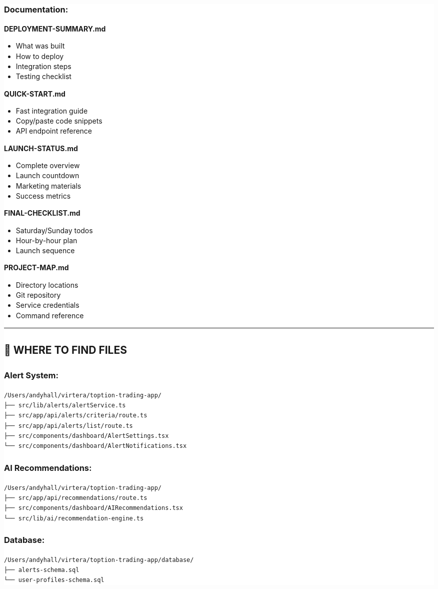 ### Documentation:

**DEPLOYMENT-SUMMARY.md**
- What was built
- How to deploy
- Integration steps
- Testing checklist

**QUICK-START.md**
- Fast integration guide
- Copy/paste code snippets
- API endpoint reference

**LAUNCH-STATUS.md**
- Complete overview
- Launch countdown
- Marketing materials
- Success metrics

**FINAL-CHECKLIST.md**
- Saturday/Sunday todos
- Hour-by-hour plan
- Launch sequence

**PROJECT-MAP.md**
- Directory locations
- Git repository
- Service credentials
- Command reference

---

## 📁 WHERE TO FIND FILES

### Alert System:
```
/Users/andyhall/virtera/toption-trading-app/
├── src/lib/alerts/alertService.ts
├── src/app/api/alerts/criteria/route.ts
├── src/app/api/alerts/list/route.ts
├── src/components/dashboard/AlertSettings.tsx
└── src/components/dashboard/AlertNotifications.tsx
```

### AI Recommendations:
```
/Users/andyhall/virtera/toption-trading-app/
├── src/app/api/recommendations/route.ts
├── src/components/dashboard/AIRecommendations.tsx
└── src/lib/ai/recommendation-engine.ts
```

### Database:
```
/Users/andyhall/virtera/toption-trading-app/database/
├── alerts-schema.sql
└── user-profiles-schema.sql
```

